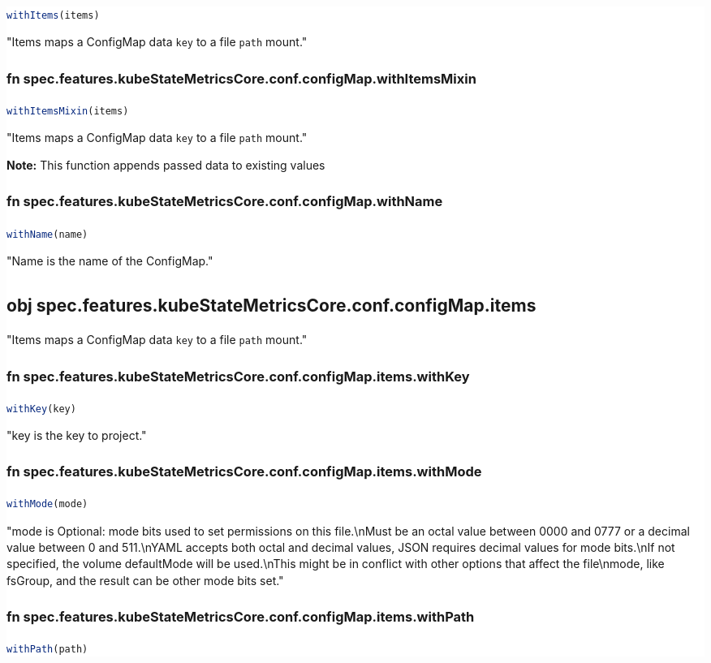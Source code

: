 ```ts
withItems(items)
```

"Items maps a ConfigMap data `key` to a file `path` mount."

### fn spec.features.kubeStateMetricsCore.conf.configMap.withItemsMixin

```ts
withItemsMixin(items)
```

"Items maps a ConfigMap data `key` to a file `path` mount."

**Note:** This function appends passed data to existing values

### fn spec.features.kubeStateMetricsCore.conf.configMap.withName

```ts
withName(name)
```

"Name is the name of the ConfigMap."

## obj spec.features.kubeStateMetricsCore.conf.configMap.items

"Items maps a ConfigMap data `key` to a file `path` mount."

### fn spec.features.kubeStateMetricsCore.conf.configMap.items.withKey

```ts
withKey(key)
```

"key is the key to project."

### fn spec.features.kubeStateMetricsCore.conf.configMap.items.withMode

```ts
withMode(mode)
```

"mode is Optional: mode bits used to set permissions on this file.\nMust be an octal value between 0000 and 0777 or a decimal value between 0 and 511.\nYAML accepts both octal and decimal values, JSON requires decimal values for mode bits.\nIf not specified, the volume defaultMode will be used.\nThis might be in conflict with other options that affect the file\nmode, like fsGroup, and the result can be other mode bits set."

### fn spec.features.kubeStateMetricsCore.conf.configMap.items.withPath

```ts
withPath(path)
```
